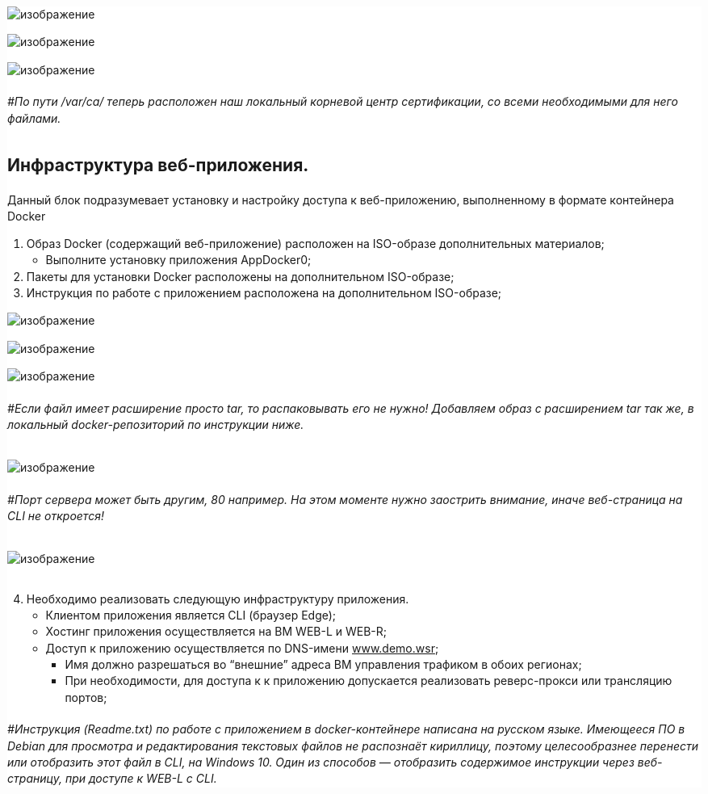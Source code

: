 ![изображение](https://user-images.githubusercontent.com/28905300/177526926-c79f3746-42ea-494c-aa2c-e9806ab360f2.png)

![изображение](https://user-images.githubusercontent.com/28905300/177527036-9c3356bb-b87d-472c-b4cc-156eca1dfee1.png)

![изображение](https://user-images.githubusercontent.com/28905300/177527217-75f46218-4e1f-47bc-8339-dab47d87e18c.png)

###### #По пути */var/ca/* теперь расположен наш локальный корневой центр сертификации, со всеми необходимыми для него файлами.
##
## Инфраструктура веб-приложения.
Данный блок подразумевает установку и настройку доступа к веб-приложению, выполненному в формате контейнера Docker
1. Образ Docker (содержащий веб-приложение) расположен на ISO-образе дополнительных материалов;
   - Выполните установку приложения AppDocker0;
2. Пакеты для установки Docker расположены на дополнительном ISO-образе;
3. Инструкция по работе с приложением расположена на дополнительном ISO-образе;

![изображение](https://user-images.githubusercontent.com/28905300/177527698-d6a28335-ce5c-40a5-9d35-3bfb20ac53a3.png)

![изображение](https://user-images.githubusercontent.com/28905300/177531497-5ecd22c0-0f1e-4ddc-b6bf-1f0361ab0491.png)

![изображение](https://user-images.githubusercontent.com/28905300/177531589-66a41f74-c307-472a-9b17-6364bba5913c.png)

###### #*Если файл имеет расширение просто tar, то распаковывать его не нужно! Добавляем образ с расширением tar так же, в локальный docker-репозиторий по инструкции ниже.*

![изображение](https://user-images.githubusercontent.com/28905300/177531728-3e92741f-1ab3-48f8-bdc7-849b29b11824.png)

###### #*Порт сервера может быть другим, 80 например. На этом моменте нужно заострить внимание, иначе веб-страница на CLI не откроется!*

![изображение](https://user-images.githubusercontent.com/28905300/177531935-e9f43bb9-0797-439a-914c-b0b0ab80565d.png)
##
4. Необходимо реализовать следующую инфраструктуру приложения.
   - Клиентом приложения является CLI (браузер Edge);
   - Хостинг приложения осуществляется на ВМ WEB-L и WEB-R;
   - Доступ к приложению осуществляется по DNS-имени www.demo.wsr;
     - Имя должно разрешаться во “внешние” адреса ВМ управления трафиком в обоих регионах;
     - При необходимости, для доступа к к приложению допускается реализовать реверс-прокси или трансляцию портов;

###### #*Инструкция* (Readme.txt) по работе с приложением в docker-контейнере написана на русском языке. Имеющееся ПО в Debian для просмотра и редактирования текстовых файлов не распознаёт кириллицу, поэтому целесообразнее перенести или отобразить этот файл в CLI, на Windows 10. Один из способов — отобразить содержимое инструкции через веб-страницу, при доступе к WEB-L с CLI.
